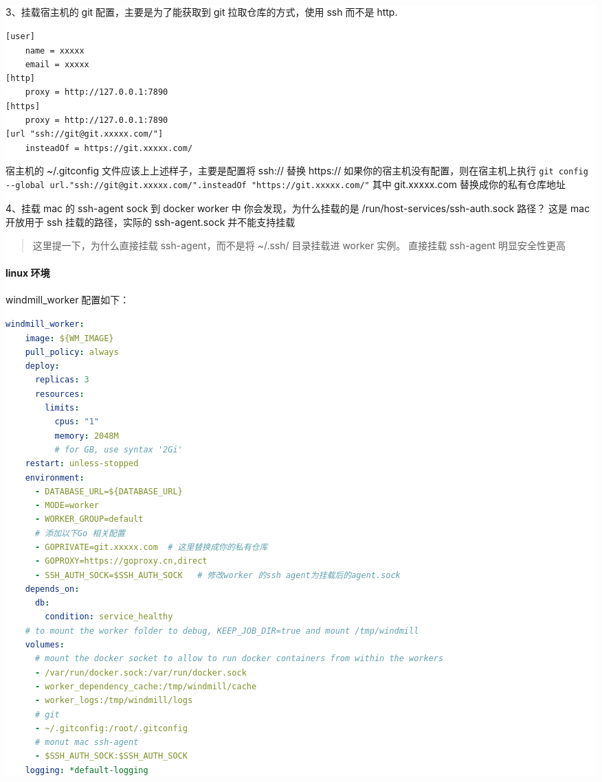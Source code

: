 3、挂载宿主机的 git 配置，主要是为了能获取到 git 拉取仓库的方式，使用 ssh 而不是 http.

```
[user]
	name = xxxxx
	email = xxxxx
[http]
	proxy = http://127.0.0.1:7890
[https]
	proxy = http://127.0.0.1:7890
[url "ssh://git@git.xxxxx.com/"]
	insteadOf = https://git.xxxxx.com/
```

宿主机的 ~/.gitconfig 文件应该上上述样子，主要是配置将 ssh:// 替换 https://
如果你的宿主机没有配置，则在宿主机上执行 `git config --global url."ssh://git@git.xxxxx.com/".insteadOf "https://git.xxxxx.com/"`
其中 git.xxxxx.com 替换成你的私有仓库地址

4、挂载 mac 的 ssh-agent sock 到 docker worker 中
你会发现，为什么挂载的是 /run/host-services/ssh-auth.sock 路径？
这是 mac 开放用于 ssh 挂载的路径，实际的 ssh-agent.sock 并不能支持挂载

> 这里提一下，为什么直接挂载 ssh-agent，而不是将 ~/.ssh/ 目录挂载进 worker 实例。
> 直接挂载 ssh-agent 明显安全性更高

#### linux 环境

windmill_worker 配置如下：

```yaml
windmill_worker:
    image: ${WM_IMAGE}
    pull_policy: always
    deploy:
      replicas: 3
      resources:
        limits:
          cpus: "1"
          memory: 2048M
          # for GB, use syntax '2Gi'
    restart: unless-stopped
    environment:
      - DATABASE_URL=${DATABASE_URL}
      - MODE=worker
      - WORKER_GROUP=default
      # 添加以下Go 相关配置
      - GOPRIVATE=git.xxxxx.com  # 这里替换成你的私有仓库
      - GOPROXY=https://goproxy.cn,direct
      - SSH_AUTH_SOCK=$SSH_AUTH_SOCK   # 修改worker 的ssh agent为挂载后的agent.sock
    depends_on:
      db:
        condition: service_healthy
    # to mount the worker folder to debug, KEEP_JOB_DIR=true and mount /tmp/windmill
    volumes:
      # mount the docker socket to allow to run docker containers from within the workers
      - /var/run/docker.sock:/var/run/docker.sock
      - worker_dependency_cache:/tmp/windmill/cache
      - worker_logs:/tmp/windmill/logs
      # git
      - ~/.gitconfig:/root/.gitconfig
      # monut mac ssh-agent
      - $SSH_AUTH_SOCK:$SSH_AUTH_SOCK
    logging: *default-logging
```
